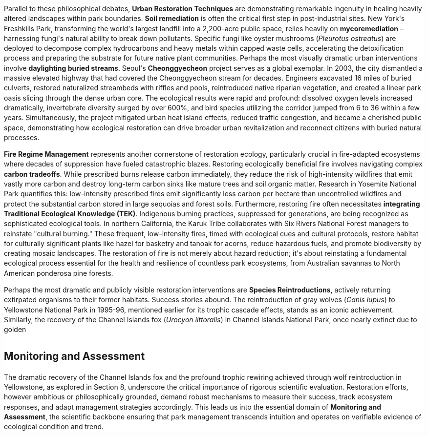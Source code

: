 Parallel to these philosophical debates, **Urban Restoration Techniques** are demonstrating remarkable ingenuity in healing heavily altered landscapes within park boundaries. **Soil remediation** is often the critical first step in post-industrial sites. New York's Freshkills Park, transforming the world's largest landfill into a 2,200-acre public space, relies heavily on **mycoremediation** – harnessing fungi's natural ability to break down pollutants. Specific fungi like oyster mushrooms (*Pleurotus ostreatus*) are deployed to decompose complex hydrocarbons and heavy metals within capped waste cells, accelerating the detoxification process and preparing the substrate for future native plant communities. Perhaps the most visually dramatic urban interventions involve **daylighting buried streams**. Seoul's **Cheonggyecheon** project serves as a global exemplar. In 2003, the city dismantled a massive elevated highway that had covered the Cheonggyecheon stream for decades. Engineers excavated 16 miles of buried culverts, restored naturalized streambeds with riffles and pools, reintroduced native riparian vegetation, and created a linear park oasis slicing through the dense urban core. The ecological results were rapid and profound: dissolved oxygen levels increased dramatically, invertebrate diversity surged by over 600%, and bird species utilizing the corridor jumped from 6 to 36 within a few years. Simultaneously, the project mitigated urban heat island effects, reduced traffic congestion, and became a cherished public space, demonstrating how ecological restoration can drive broader urban revitalization and reconnect citizens with buried natural processes.

**Fire Regime Management** represents another cornerstone of restoration ecology, particularly crucial in fire-adapted ecosystems where decades of suppression have fueled catastrophic blazes. Restoring ecologically beneficial fire involves navigating complex **carbon tradeoffs**. While prescribed burns release carbon immediately, they reduce the risk of high-intensity wildfires that emit vastly more carbon and destroy long-term carbon sinks like mature trees and soil organic matter. Research in Yosemite National Park quantifies this: low-intensity prescribed fires emit significantly less carbon per hectare than uncontrolled wildfires and protect the substantial carbon stored in large sequoias and forest soils. Furthermore, restoring fire often necessitates **integrating Traditional Ecological Knowledge (TEK)**. Indigenous burning practices, suppressed for generations, are being recognized as sophisticated ecological tools. In northern California, the Karuk Tribe collaborates with Six Rivers National Forest managers to reinstate "cultural burning." These frequent, low-intensity fires, timed with ecological cues and cultural protocols, restore habitat for culturally significant plants like hazel for basketry and tanoak for acorns, reduce hazardous fuels, and promote biodiversity by creating mosaic landscapes. The restoration of fire is not merely about hazard reduction; it's about reinstating a fundamental ecological process essential for the health and resilience of countless park ecosystems, from Australian savannas to North American ponderosa pine forests.

Perhaps the most dramatic and publicly visible restoration interventions are **Species Reintroductions**, actively returning extirpated organisms to their former habitats. Success stories abound. The reintroduction of gray wolves (*Canis lupus*) to Yellowstone National Park in 1995-96, mentioned earlier for its trophic cascade effects, stands as an iconic achievement. Similarly, the recovery of the Channel Islands fox (*Urocyon littoralis*) in Channel Islands National Park, once nearly extinct due to golden

## Monitoring and Assessment

The dramatic recovery of the Channel Islands fox and the profound trophic rewiring achieved through wolf reintroduction in Yellowstone, as explored in Section 8, underscore the critical importance of rigorous scientific evaluation. Restoration efforts, however ambitious or philosophically grounded, demand robust mechanisms to measure their success, track ecosystem responses, and adapt management strategies accordingly. This leads us into the essential domain of **Monitoring and Assessment**, the scientific backbone ensuring that park management transcends intuition and operates on verifiable evidence of ecological condition and trend.
